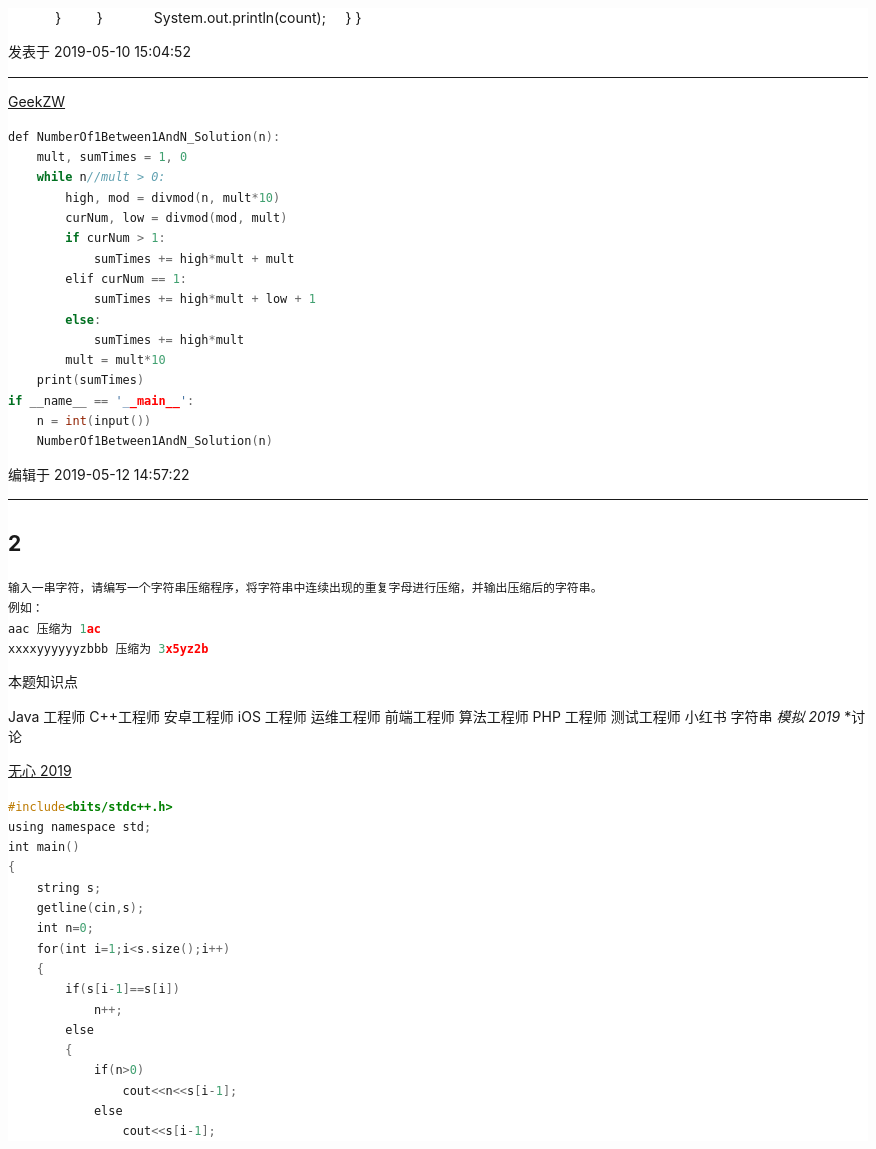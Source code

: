            }
        }    
        System.out.println(count);
    }
}

发表于 2019-05-10 15:04:52

* * *

[GeekZW](https://www.nowcoder.com/profile/6420065)

```cpp
def NumberOf1Between1AndN_Solution(n):
    mult, sumTimes = 1, 0
    while n//mult > 0:
        high, mod = divmod(n, mult*10)
        curNum, low = divmod(mod, mult)
        if curNum > 1:
            sumTimes += high*mult + mult
        elif curNum == 1:
            sumTimes += high*mult + low + 1
        else:
            sumTimes += high*mult
        mult = mult*10
    print(sumTimes)
if __name__ == '__main__':
    n = int(input())
    NumberOf1Between1AndN_Solution(n)
```

编辑于 2019-05-12 14:57:22

* * *

## 2

```cpp
输入一串字符，请编写一个字符串压缩程序，将字符串中连续出现的重复字母进行压缩，并输出压缩后的字符串。
例如：
aac 压缩为 1ac
xxxxyyyyyyzbbb 压缩为 3x5yz2b

```

本题知识点

Java 工程师 C++工程师 安卓工程师 iOS 工程师 运维工程师 前端工程师 算法工程师 PHP 工程师 测试工程师 小红书 字符串 *模拟 2019* *讨论

[无心 2019](https://www.nowcoder.com/profile/991674511)

```cpp
#include<bits/stdc++.h>
using namespace std;
int main()
{
    string s;
    getline(cin,s);
    int n=0;
    for(int i=1;i<s.size();i++)
    {
        if(s[i-1]==s[i])
            n++;
        else
        {
            if(n>0)
                cout<<n<<s[i-1];
            else
                cout<<s[i-1];
```
